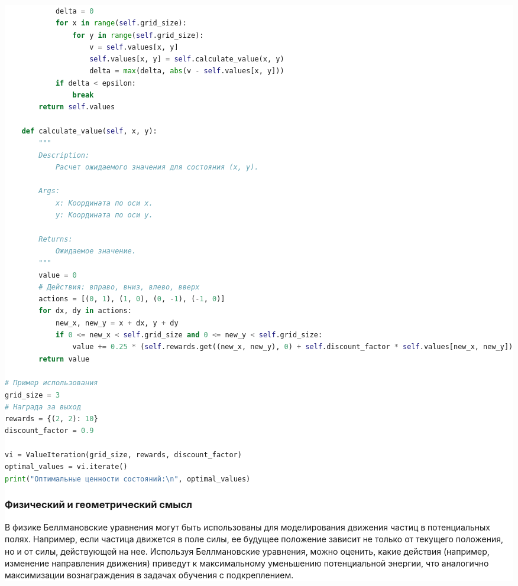 ```python
            delta = 0
            for x in range(self.grid_size):
                for y in range(self.grid_size):
                    v = self.values[x, y]
                    self.values[x, y] = self.calculate_value(x, y)
                    delta = max(delta, abs(v - self.values[x, y]))
            if delta < epsilon:
                break
        return self.values

    def calculate_value(self, x, y):
        """
        Description:
            Расчет ожидаемого значения для состояния (x, y).

        Args:
            x: Координата по оси x.
            y: Координата по оси y.

        Returns:
            Ожидаемое значение.
        """
        value = 0
        # Действия: вправо, вниз, влево, вверх
        actions = [(0, 1), (1, 0), (0, -1), (-1, 0)]
        for dx, dy in actions:
            new_x, new_y = x + dx, y + dy
            if 0 <= new_x < self.grid_size and 0 <= new_y < self.grid_size:
                value += 0.25 * (self.rewards.get((new_x, new_y), 0) + self.discount_factor * self.values[new_x, new_y])
        return value

# Пример использования
grid_size = 3
# Награда за выход
rewards = {(2, 2): 10}
discount_factor = 0.9

vi = ValueIteration(grid_size, rewards, discount_factor)
optimal_values = vi.iterate()
print("Оптимальные ценности состояний:\n", optimal_values)
```

### Физический и геометрический смысл

В физике Беллмановские уравнения могут быть использованы для моделирования движения частиц в потенциальных полях. Например, если частица движется в поле силы, ее будущее положение зависит не только от текущего положения, но и от силы, действующей на нее. Используя Беллмановские уравнения, можно оценить, какие действия (например, изменение направления движения) приведут к максимальному уменьшению потенциальной энергии, что аналогично максимизации вознаграждения в задачах обучения с подкреплением.
